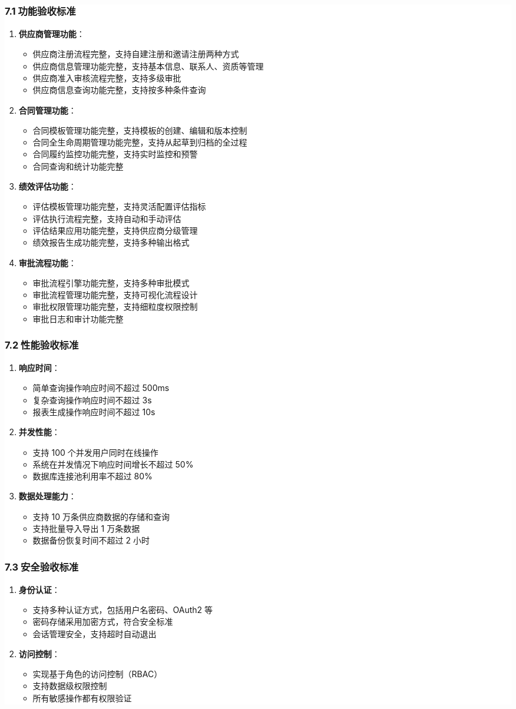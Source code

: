 ### 7.1 功能验收标准

1. **供应商管理功能**：
   - 供应商注册流程完整，支持自建注册和邀请注册两种方式
   - 供应商信息管理功能完整，支持基本信息、联系人、资质等管理
   - 供应商准入审核流程完整，支持多级审批
   - 供应商信息查询功能完整，支持按多种条件查询

2. **合同管理功能**：
   - 合同模板管理功能完整，支持模板的创建、编辑和版本控制
   - 合同全生命周期管理功能完整，支持从起草到归档的全过程
   - 合同履约监控功能完整，支持实时监控和预警
   - 合同查询和统计功能完整

3. **绩效评估功能**：
   - 评估模板管理功能完整，支持灵活配置评估指标
   - 评估执行流程完整，支持自动和手动评估
   - 评估结果应用功能完整，支持供应商分级管理
   - 绩效报告生成功能完整，支持多种输出格式

4. **审批流程功能**：
   - 审批流程引擎功能完整，支持多种审批模式
   - 审批流程管理功能完整，支持可视化流程设计
   - 审批权限管理功能完整，支持细粒度权限控制
   - 审批日志和审计功能完整

### 7.2 性能验收标准

1. **响应时间**：
   - 简单查询操作响应时间不超过 500ms
   - 复杂查询操作响应时间不超过 3s
   - 报表生成操作响应时间不超过 10s

2. **并发性能**：
   - 支持 100 个并发用户同时在线操作
   - 系统在并发情况下响应时间增长不超过 50%
   - 数据库连接池利用率不超过 80%

3. **数据处理能力**：
   - 支持 10 万条供应商数据的存储和查询
   - 支持批量导入导出 1 万条数据
   - 数据备份恢复时间不超过 2 小时

### 7.3 安全验收标准

1. **身份认证**：
   - 支持多种认证方式，包括用户名密码、OAuth2 等
   - 密码存储采用加密方式，符合安全标准
   - 会话管理安全，支持超时自动退出

2. **访问控制**：
   - 实现基于角色的访问控制（RBAC）
   - 支持数据级权限控制
   - 所有敏感操作都有权限验证
